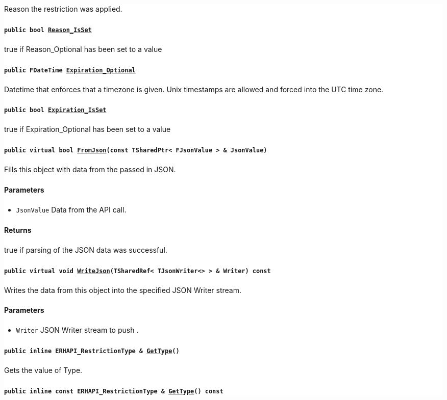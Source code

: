 Reason the restriction was applied.

#### `public bool `[`Reason_IsSet`](#structFRHAPI__Restriction_1a33efc2fe715a3c3ee06ec148ab82a239) <a id="structFRHAPI__Restriction_1a33efc2fe715a3c3ee06ec148ab82a239"></a>

true if Reason_Optional has been set to a value

#### `public FDateTime `[`Expiration_Optional`](#structFRHAPI__Restriction_1aa9e2bfa5e8c955b12b209034e64c5e57) <a id="structFRHAPI__Restriction_1aa9e2bfa5e8c955b12b209034e64c5e57"></a>

Datetime that enforces that a timezone is given. Unix timestamps are allowed and forced into the UTC time zone.

#### `public bool `[`Expiration_IsSet`](#structFRHAPI__Restriction_1ae0bb6d1bcce99870a53bd773b2740cf2) <a id="structFRHAPI__Restriction_1ae0bb6d1bcce99870a53bd773b2740cf2"></a>

true if Expiration_Optional has been set to a value

#### `public virtual bool `[`FromJson`](#structFRHAPI__Restriction_1a6bb3492732b881d3c6474f29890aa367)`(const TSharedPtr< FJsonValue > & JsonValue)` <a id="structFRHAPI__Restriction_1a6bb3492732b881d3c6474f29890aa367"></a>

Fills this object with data from the passed in JSON.

#### Parameters
* `JsonValue` Data from the API call.

#### Returns
true if parsing of the JSON data was successful.

#### `public virtual void `[`WriteJson`](#structFRHAPI__Restriction_1af082358c03ab25006d766a1a7863bf05)`(TSharedRef< TJsonWriter<> > & Writer) const` <a id="structFRHAPI__Restriction_1af082358c03ab25006d766a1a7863bf05"></a>

Writes the data from this object into the specified JSON Writer stream.

#### Parameters
* `Writer` JSON Writer stream to push .

#### `public inline ERHAPI_RestrictionType & `[`GetType`](#structFRHAPI__Restriction_1a4d8a6a81514e4d4b587559a7dc5437e3)`()` <a id="structFRHAPI__Restriction_1a4d8a6a81514e4d4b587559a7dc5437e3"></a>

Gets the value of Type.

#### `public inline const ERHAPI_RestrictionType & `[`GetType`](#structFRHAPI__Restriction_1a0e999bfcafee5fd941e0a340a1d9221f)`() const` <a id="structFRHAPI__Restriction_1a0e999bfcafee5fd941e0a340a1d9221f"></a>
